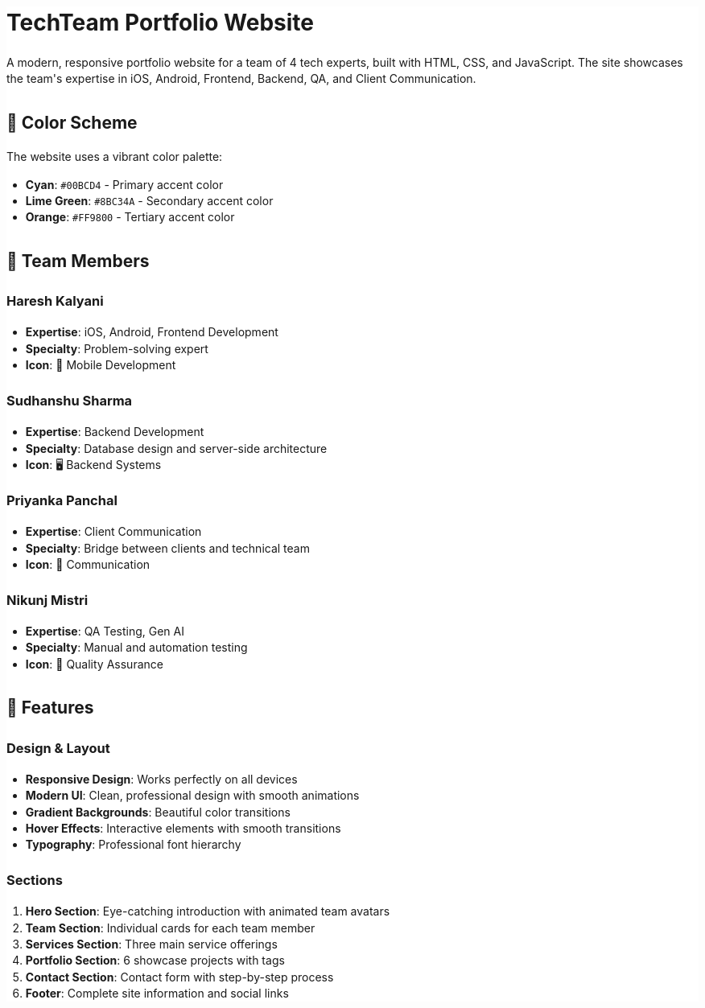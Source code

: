 # TechTeam Portfolio Website

A modern, responsive portfolio website for a team of 4 tech experts, built with HTML, CSS, and JavaScript. The site showcases the team's expertise in iOS, Android, Frontend, Backend, QA, and Client Communication.

## 🎨 Color Scheme

The website uses a vibrant color palette:
- **Cyan**: `#00BCD4` - Primary accent color
- **Lime Green**: `#8BC34A` - Secondary accent color  
- **Orange**: `#FF9800` - Tertiary accent color

## 👥 Team Members

### Haresh Kalyani
- **Expertise**: iOS, Android, Frontend Development
- **Specialty**: Problem-solving expert
- **Icon**: 📱 Mobile Development

### Sudhanshu Sharma
- **Expertise**: Backend Development
- **Specialty**: Database design and server-side architecture
- **Icon**: 🖥️ Backend Systems

### Priyanka Panchal
- **Expertise**: Client Communication
- **Specialty**: Bridge between clients and technical team
- **Icon**: 💬 Communication

### Nikunj Mistri
- **Expertise**: QA Testing, Gen AI
- **Specialty**: Manual and automation testing
- **Icon**: 🐛 Quality Assurance

## 🚀 Features

### Design & Layout
- **Responsive Design**: Works perfectly on all devices
- **Modern UI**: Clean, professional design with smooth animations
- **Gradient Backgrounds**: Beautiful color transitions
- **Hover Effects**: Interactive elements with smooth transitions
- **Typography**: Professional font hierarchy

### Sections
1. **Hero Section**: Eye-catching introduction with animated team avatars
2. **Team Section**: Individual cards for each team member
3. **Services Section**: Three main service offerings
4. **Portfolio Section**: 6 showcase projects with tags
5. **Contact Section**: Contact form with step-by-step process
6. **Footer**: Complete site information and social links
